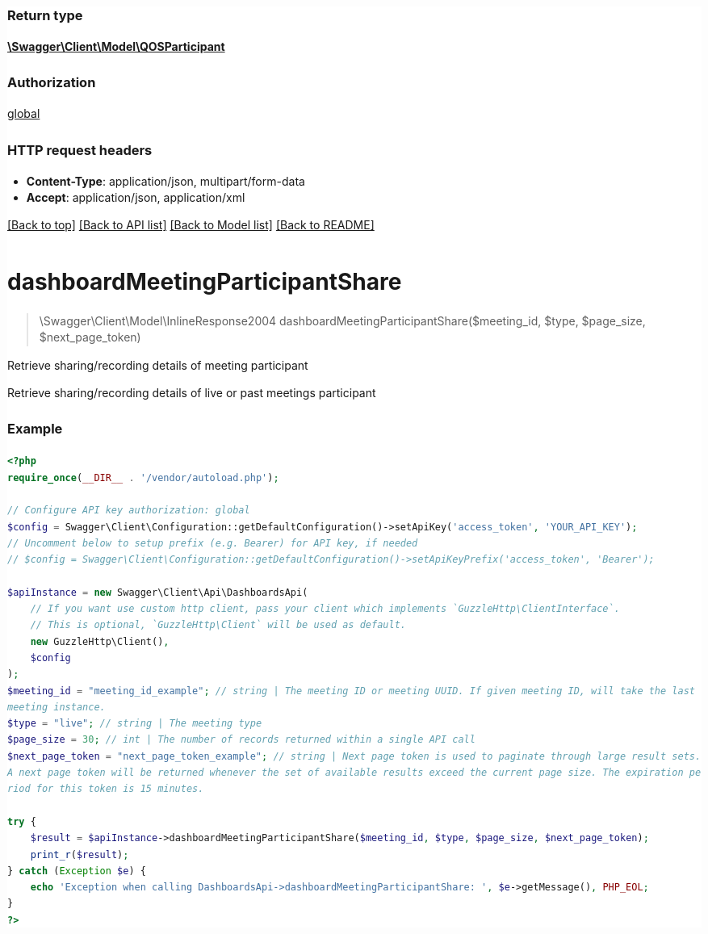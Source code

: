 ### Return type

[**\Swagger\Client\Model\QOSParticipant**](../Model/QOSParticipant.md)

### Authorization

[global](../../README.md#global)

### HTTP request headers

 - **Content-Type**: application/json, multipart/form-data
 - **Accept**: application/json, application/xml

[[Back to top]](#) [[Back to API list]](../../README.md#documentation-for-api-endpoints) [[Back to Model list]](../../README.md#documentation-for-models) [[Back to README]](../../README.md)

# **dashboardMeetingParticipantShare**
> \Swagger\Client\Model\InlineResponse2004 dashboardMeetingParticipantShare($meeting_id, $type, $page_size, $next_page_token)

Retrieve sharing/recording details of meeting participant

Retrieve sharing/recording details of live or past meetings participant

### Example
```php
<?php
require_once(__DIR__ . '/vendor/autoload.php');

// Configure API key authorization: global
$config = Swagger\Client\Configuration::getDefaultConfiguration()->setApiKey('access_token', 'YOUR_API_KEY');
// Uncomment below to setup prefix (e.g. Bearer) for API key, if needed
// $config = Swagger\Client\Configuration::getDefaultConfiguration()->setApiKeyPrefix('access_token', 'Bearer');

$apiInstance = new Swagger\Client\Api\DashboardsApi(
    // If you want use custom http client, pass your client which implements `GuzzleHttp\ClientInterface`.
    // This is optional, `GuzzleHttp\Client` will be used as default.
    new GuzzleHttp\Client(),
    $config
);
$meeting_id = "meeting_id_example"; // string | The meeting ID or meeting UUID. If given meeting ID, will take the last meeting instance.
$type = "live"; // string | The meeting type
$page_size = 30; // int | The number of records returned within a single API call
$next_page_token = "next_page_token_example"; // string | Next page token is used to paginate through large result sets. A next page token will be returned whenever the set of available results exceed the current page size. The expiration period for this token is 15 minutes.

try {
    $result = $apiInstance->dashboardMeetingParticipantShare($meeting_id, $type, $page_size, $next_page_token);
    print_r($result);
} catch (Exception $e) {
    echo 'Exception when calling DashboardsApi->dashboardMeetingParticipantShare: ', $e->getMessage(), PHP_EOL;
}
?>
```
